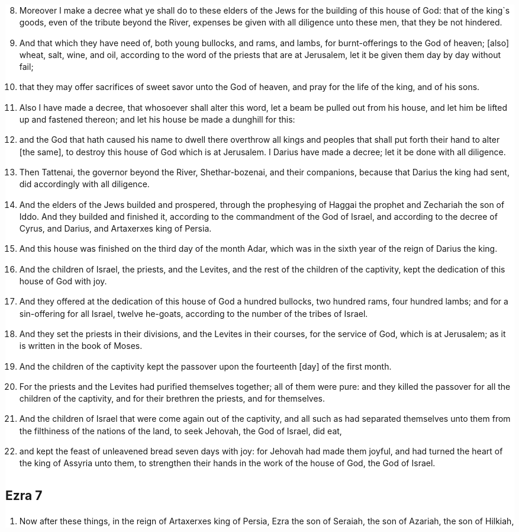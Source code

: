 8. Moreover I make a decree what ye shall do to these elders of the Jews for the building of this house of God: that of the king`s goods, even of the tribute beyond the River, expenses be given with all diligence unto these men, that they be not hindered.

9. And that which they have need of, both young bullocks, and rams, and lambs, for burnt-offerings to the God of heaven; [also] wheat, salt, wine, and oil, according to the word of the priests that are at Jerusalem, let it be given them day by day without fail;

10. that they may offer sacrifices of sweet savor unto the God of heaven, and pray for the life of the king, and of his sons.

11. Also I have made a decree, that whosoever shall alter this word, let a beam be pulled out from his house, and let him be lifted up and fastened thereon; and let his house be made a dunghill for this:

12. and the God that hath caused his name to dwell there overthrow all kings and peoples that shall put forth their hand to alter [the same], to destroy this house of God which is at Jerusalem. I Darius have made a decree; let it be done with all diligence.

13. Then Tattenai, the governor beyond the River, Shethar-bozenai, and their companions, because that Darius the king had sent, did accordingly with all diligence.

14. And the elders of the Jews builded and prospered, through the prophesying of Haggai the prophet and Zechariah the son of Iddo. And they builded and finished it, according to the commandment of the God of Israel, and according to the decree of Cyrus, and Darius, and Artaxerxes king of Persia.

15. And this house was finished on the third day of the month Adar, which was in the sixth year of the reign of Darius the king.

16. And the children of Israel, the priests, and the Levites, and the rest of the children of the captivity, kept the dedication of this house of God with joy.

17. And they offered at the dedication of this house of God a hundred bullocks, two hundred rams, four hundred lambs; and for a sin-offering for all Israel, twelve he-goats, according to the number of the tribes of Israel.

18. And they set the priests in their divisions, and the Levites in their courses, for the service of God, which is at Jerusalem; as it is written in the book of Moses.

19. And the children of the captivity kept the passover upon the fourteenth [day] of the first month.

20. For the priests and the Levites had purified themselves together; all of them were pure: and they killed the passover for all the children of the captivity, and for their brethren the priests, and for themselves.

21. And the children of Israel that were come again out of the captivity, and all such as had separated themselves unto them from the filthiness of the nations of the land, to seek Jehovah, the God of Israel, did eat,

22. and kept the feast of unleavened bread seven days with joy: for Jehovah had made them joyful, and had turned the heart of the king of Assyria unto them, to strengthen their hands in the work of the house of God, the God of Israel.

## Ezra 7

1. Now after these things, in the reign of Artaxerxes king of Persia, Ezra the son of Seraiah, the son of Azariah, the son of Hilkiah,
